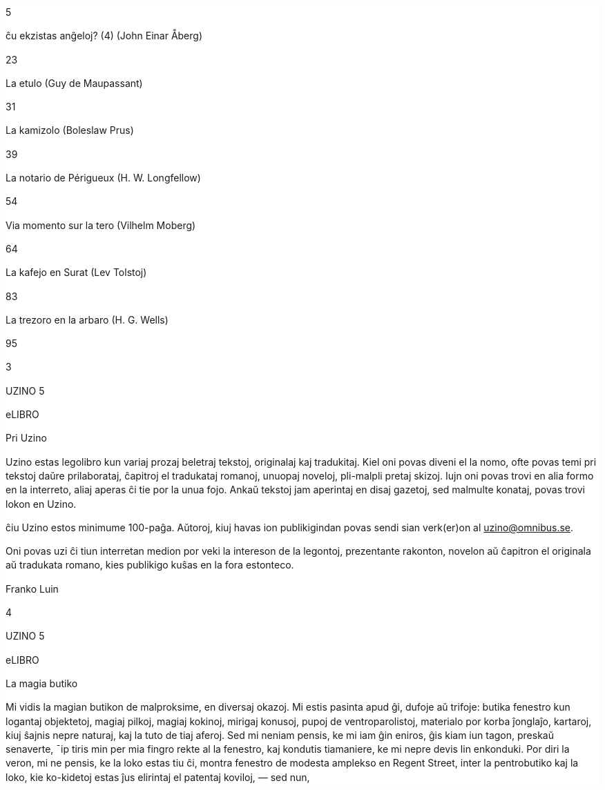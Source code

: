 5

ĉu ekzistas anĝeloj? \(4\) \(John Einar Åberg\)

23

La etulo \(Guy de Maupassant\)

31

La kamizolo \(Boleslaw Prus\)

39

La notario de Périgueux \(H. W. Longfellow\)

54

Via momento sur la tero \(Vilhelm Moberg\)

64

La kafejo en Surat \(Lev Tolstoj\)

83

La trezoro en la arbaro \(H. G. Wells\)

95

3

UZINO 5

eLIBRO

Pri Uzino

Uzino estas legolibro kun variaj prozaj beletraj tekstoj, originalaj kaj tradukitaj. Kiel oni povas diveni el la nomo, ofte povas temi pri tekstoj daŭre prilaborataj, ĉapitroj el tradukataj romanoj, unuopaj noveloj, pli-malpli pretaj skizoj. Iujn oni povas trovi en alia formo en la interreto, aliaj aperas ĉi tie por la unua fojo. Ankaŭ tekstoj jam aperintaj en disaj gazetoj, sed malmulte konataj, povas trovi lokon en Uzino. 

ĉiu Uzino estos minimume 100-paĝa. Aŭtoroj, kiuj havas ion publikigindan povas sendi sian verk\(er\)on al uzino@omnibus.se. 

Oni povas uzi ĉi tiun interretan medion por veki la intereson de la legontoj, prezentante rakonton, novelon aŭ ĉapitron el originala aŭ tradukata romano, kies publikigo kuŝas en la fora estonteco. 

Franko Luin

4

UZINO 5

eLIBRO

La magia butiko

Mi vidis la magian butikon de malproksime, en diversaj okazoj. Mi estis pasinta apud ĝi, dufoje aŭ trifoje: butika fenestro kun logantaj objektetoj, magiaj pilkoj, magiaj kokinoj, mirigaj konusoj, pupoj de ventroparolistoj, materialo por korba ĵonglaĵo, kartaroj, kiuj ŝajnis nepre naturaj, kaj la tuto de tiaj aferoj. Sed mi neniam pensis, ke mi iam ĝin eniros, ĝis kiam iun tagon, preskaŭ senaverte, ¯ip tiris min per mia fingro rekte al la fenestro, kaj kondutis tiamaniere, ke mi nepre devis lin enkonduki. Por diri la veron, mi ne pensis, ke la loko estas tiu ĉi, montra fenestro de modesta amplekso en Regent Street, inter la pentrobutiko kaj la loko, kie ko-kidetoj estas ĵus elirintaj el patentaj koviloj, — sed nun, 
